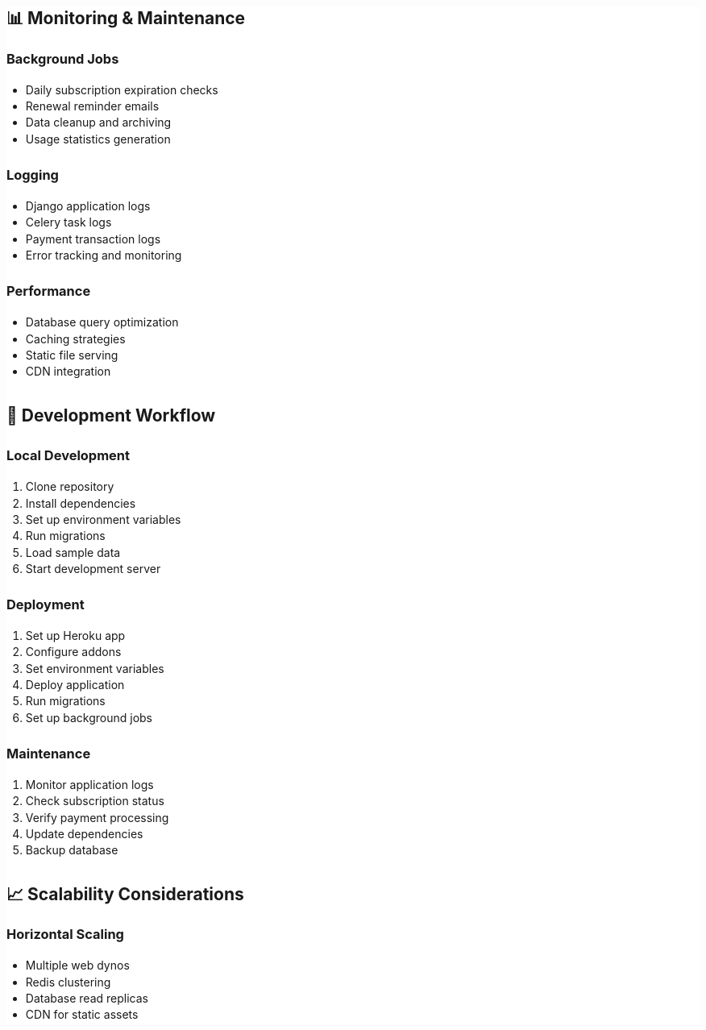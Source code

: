 ## 📊 Monitoring & Maintenance

### Background Jobs
- Daily subscription expiration checks
- Renewal reminder emails
- Data cleanup and archiving
- Usage statistics generation

### Logging
- Django application logs
- Celery task logs
- Payment transaction logs
- Error tracking and monitoring

### Performance
- Database query optimization
- Caching strategies
- Static file serving
- CDN integration

## 🔄 Development Workflow

### Local Development
1. Clone repository
2. Install dependencies
3. Set up environment variables
4. Run migrations
5. Load sample data
6. Start development server

### Deployment
1. Set up Heroku app
2. Configure addons
3. Set environment variables
4. Deploy application
5. Run migrations
6. Set up background jobs

### Maintenance
1. Monitor application logs
2. Check subscription status
3. Verify payment processing
4. Update dependencies
5. Backup database

## 📈 Scalability Considerations

### Horizontal Scaling
- Multiple web dynos
- Redis clustering
- Database read replicas
- CDN for static assets
